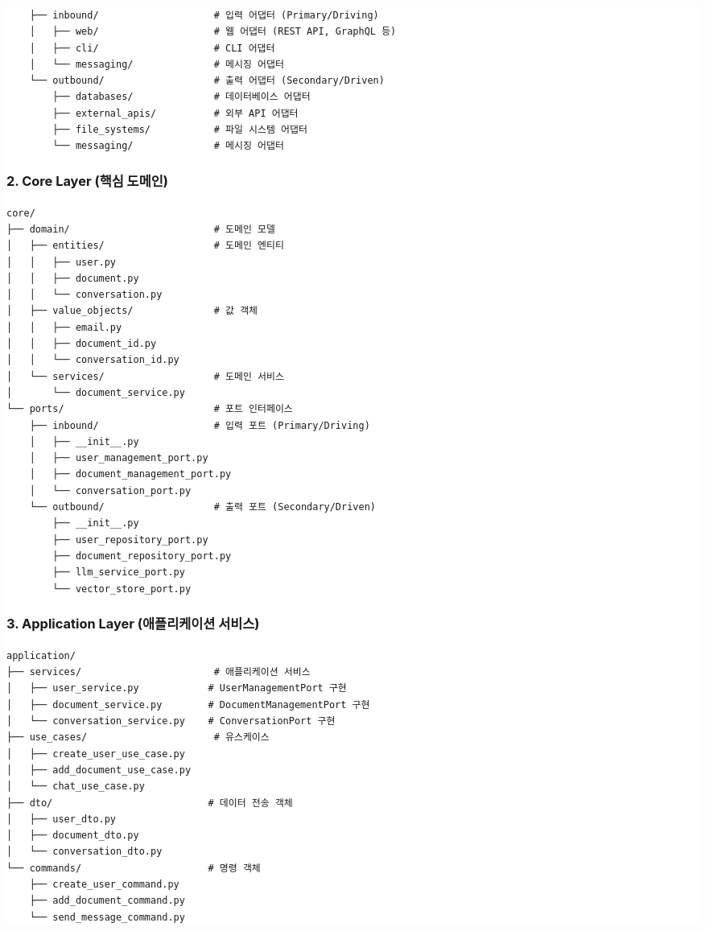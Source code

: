 ```
    ├── inbound/                    # 입력 어댑터 (Primary/Driving)
    │   ├── web/                    # 웹 어댑터 (REST API, GraphQL 등)
    │   ├── cli/                    # CLI 어댑터
    │   └── messaging/              # 메시징 어댑터
    └── outbound/                   # 출력 어댑터 (Secondary/Driven)
        ├── databases/              # 데이터베이스 어댑터
        ├── external_apis/          # 외부 API 어댑터
        ├── file_systems/           # 파일 시스템 어댑터
        └── messaging/              # 메시징 어댑터
```

### **2. Core Layer (핵심 도메인)**
```
core/
├── domain/                         # 도메인 모델
│   ├── entities/                   # 도메인 엔티티
│   │   ├── user.py
│   │   ├── document.py
│   │   └── conversation.py
│   ├── value_objects/              # 값 객체
│   │   ├── email.py
│   │   ├── document_id.py
│   │   └── conversation_id.py
│   └── services/                   # 도메인 서비스
│       └── document_service.py
└── ports/                          # 포트 인터페이스
    ├── inbound/                    # 입력 포트 (Primary/Driving)
    │   ├── __init__.py
    │   ├── user_management_port.py
    │   ├── document_management_port.py
    │   └── conversation_port.py
    └── outbound/                   # 출력 포트 (Secondary/Driven)
        ├── __init__.py
        ├── user_repository_port.py
        ├── document_repository_port.py
        ├── llm_service_port.py
        └── vector_store_port.py
```

### **3. Application Layer (애플리케이션 서비스)**
```
application/
├── services/                       # 애플리케이션 서비스
│   ├── user_service.py            # UserManagementPort 구현
│   ├── document_service.py        # DocumentManagementPort 구현
│   └── conversation_service.py    # ConversationPort 구현
├── use_cases/                      # 유스케이스
│   ├── create_user_use_case.py
│   ├── add_document_use_case.py
│   └── chat_use_case.py
├── dto/                           # 데이터 전송 객체
│   ├── user_dto.py
│   ├── document_dto.py
│   └── conversation_dto.py
└── commands/                      # 명령 객체
    ├── create_user_command.py
    ├── add_document_command.py
    └── send_message_command.py
```
